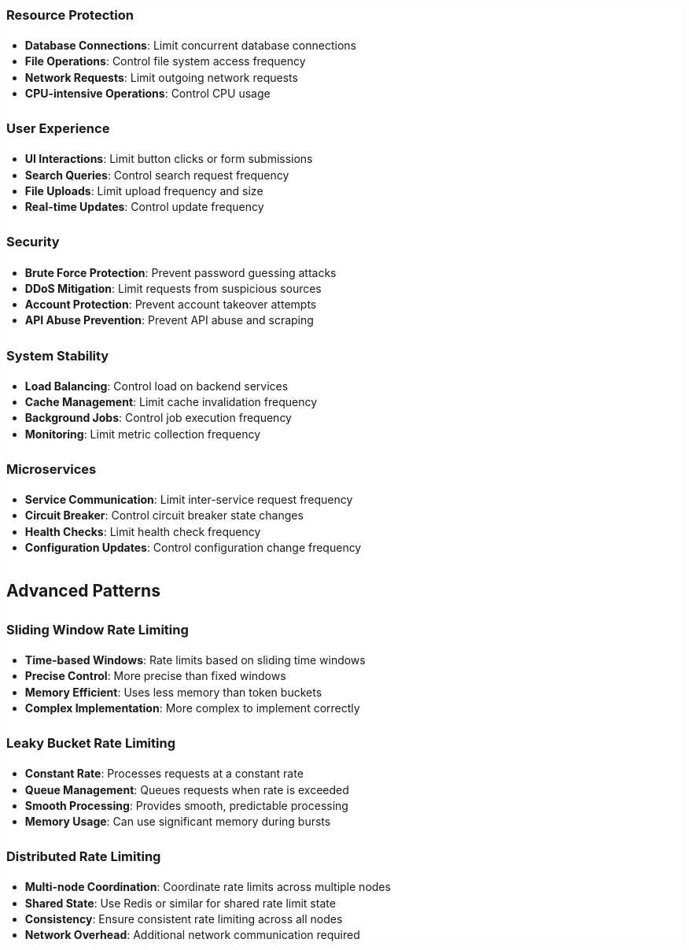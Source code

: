 ### Resource Protection
- **Database Connections**: Limit concurrent database connections
- **File Operations**: Control file system access frequency
- **Network Requests**: Limit outgoing network requests
- **CPU-intensive Operations**: Control CPU usage

### User Experience
- **UI Interactions**: Limit button clicks or form submissions
- **Search Queries**: Control search request frequency
- **File Uploads**: Limit upload frequency and size
- **Real-time Updates**: Control update frequency

### Security
- **Brute Force Protection**: Prevent password guessing attacks
- **DDoS Mitigation**: Limit requests from suspicious sources
- **Account Protection**: Prevent account takeover attempts
- **API Abuse Prevention**: Prevent API abuse and scraping

### System Stability
- **Load Balancing**: Control load on backend services
- **Cache Management**: Limit cache invalidation frequency
- **Background Jobs**: Control job execution frequency
- **Monitoring**: Limit metric collection frequency

### Microservices
- **Service Communication**: Limit inter-service request frequency
- **Circuit Breaker**: Control circuit breaker state changes
- **Health Checks**: Limit health check frequency
- **Configuration Updates**: Control configuration change frequency

## Advanced Patterns

### Sliding Window Rate Limiting
- **Time-based Windows**: Rate limits based on sliding time windows
- **Precise Control**: More precise than fixed windows
- **Memory Efficient**: Uses less memory than token buckets
- **Complex Implementation**: More complex to implement correctly

### Leaky Bucket Rate Limiting
- **Constant Rate**: Processes requests at a constant rate
- **Queue Management**: Queues requests when rate is exceeded
- **Smooth Processing**: Provides smooth, predictable processing
- **Memory Usage**: Can use significant memory during bursts

### Distributed Rate Limiting
- **Multi-node Coordination**: Coordinate rate limits across multiple nodes
- **Shared State**: Use Redis or similar for shared rate limit state
- **Consistency**: Ensure consistent rate limiting across all nodes
- **Network Overhead**: Additional network communication required
